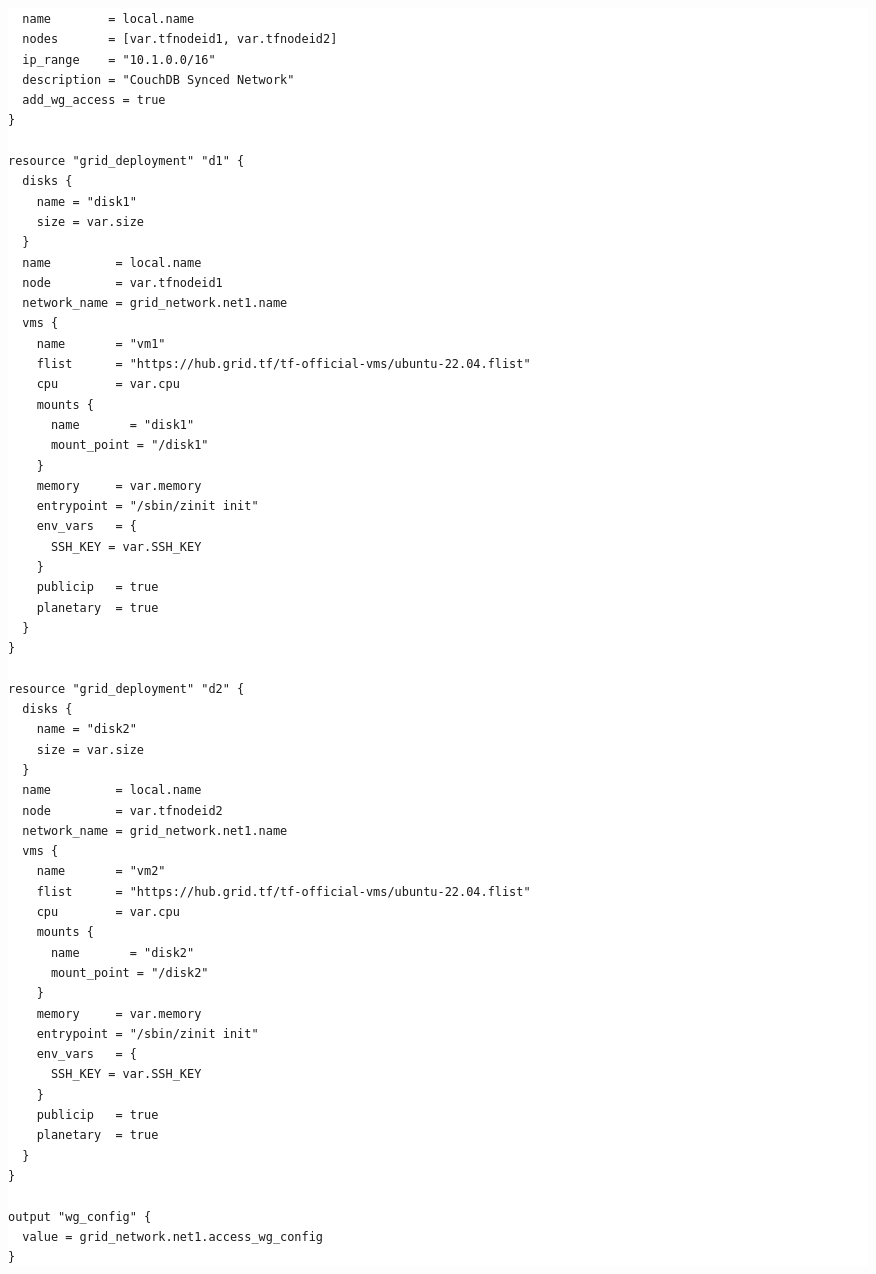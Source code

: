    ```hcl
     name        = local.name
     nodes       = [var.tfnodeid1, var.tfnodeid2]
     ip_range    = "10.1.0.0/16"
     description = "CouchDB Synced Network"
     add_wg_access = true
   }

   resource "grid_deployment" "d1" {
     disks {
       name = "disk1"
       size = var.size
     }
     name         = local.name
     node         = var.tfnodeid1
     network_name = grid_network.net1.name
     vms {
       name       = "vm1"
       flist      = "https://hub.grid.tf/tf-official-vms/ubuntu-22.04.flist"
       cpu        = var.cpu
       mounts {
         name       = "disk1"
         mount_point = "/disk1"
       }
       memory     = var.memory
       entrypoint = "/sbin/zinit init"
       env_vars   = {
         SSH_KEY = var.SSH_KEY
       }
       publicip   = true
       planetary  = true
     }
   }

   resource "grid_deployment" "d2" {
     disks {
       name = "disk2"
       size = var.size
     }
     name         = local.name
     node         = var.tfnodeid2
     network_name = grid_network.net1.name
     vms {
       name       = "vm2"
       flist      = "https://hub.grid.tf/tf-official-vms/ubuntu-22.04.flist"
       cpu        = var.cpu
       mounts {
         name       = "disk2"
         mount_point = "/disk2"
       }
       memory     = var.memory
       entrypoint = "/sbin/zinit init"
       env_vars   = {
         SSH_KEY = var.SSH_KEY
       }
       publicip   = true
       planetary  = true
     }
   }

   output "wg_config" {
     value = grid_network.net1.access_wg_config
   }

   ```